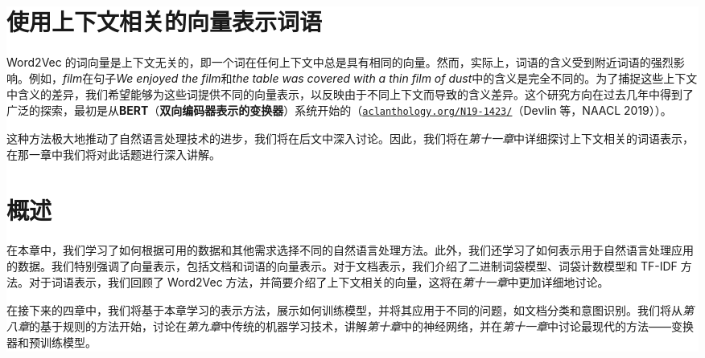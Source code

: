 # 使用上下文相关的向量表示词语

Word2Vec 的词向量是上下文无关的，即一个词在任何上下文中总是具有相同的向量。然而，实际上，词语的含义受到附近词语的强烈影响。例如，*film*在句子*We enjoyed the film*和*the table was covered with a thin film of dust*中的含义是完全不同的。为了捕捉这些上下文中含义的差异，我们希望能够为这些词提供不同的向量表示，以反映由于不同上下文而导致的含义差异。这个研究方向在过去几年中得到了广泛的探索，最初是从**BERT**（**双向编码器表示的变换器**）系统开始的（[`aclanthology.org/N19-1423/`](https://aclanthology.org/N19-1423/)（Devlin 等，NAACL 2019））。

这种方法极大地推动了自然语言处理技术的进步，我们将在后文中深入讨论。因此，我们将在*第十一章*中详细探讨上下文相关的词语表示，在那一章中我们将对此话题进行深入讲解。

# 概述

在本章中，我们学习了如何根据可用的数据和其他需求选择不同的自然语言处理方法。此外，我们还学习了如何表示用于自然语言处理应用的数据。我们特别强调了向量表示，包括文档和词语的向量表示。对于文档表示，我们介绍了二进制词袋模型、词袋计数模型和 TF-IDF 方法。对于词语表示，我们回顾了 Word2Vec 方法，并简要介绍了上下文相关的向量，这将在*第十一章*中更加详细地讨论。

在接下来的四章中，我们将基于本章学习的表示方法，展示如何训练模型，并将其应用于不同的问题，如文档分类和意图识别。我们将从*第八章*的基于规则的方法开始，讨论在*第九章*中传统的机器学习技术，讲解*第十章*中的神经网络，并在*第十一章*中讨论最现代的方法——变换器和预训练模型。
